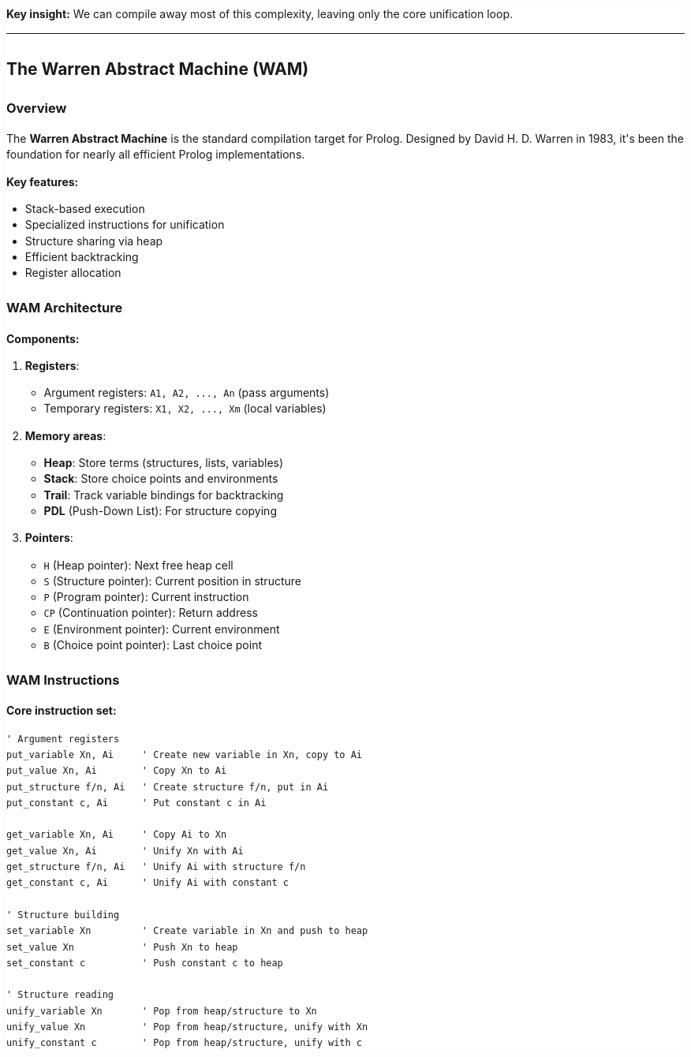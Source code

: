 **Key insight:** We can compile away most of this complexity, leaving only the core unification loop.

---

## The Warren Abstract Machine (WAM)

### Overview

The **Warren Abstract Machine** is the standard compilation target for Prolog. Designed by David H. D. Warren in 1983, it's been the foundation for nearly all efficient Prolog implementations.

**Key features:**
- Stack-based execution
- Specialized instructions for unification
- Structure sharing via heap
- Efficient backtracking
- Register allocation

### WAM Architecture

**Components:**

1. **Registers**:
   - Argument registers: `A1, A2, ..., An` (pass arguments)
   - Temporary registers: `X1, X2, ..., Xm` (local variables)

2. **Memory areas**:
   - **Heap**: Store terms (structures, lists, variables)
   - **Stack**: Store choice points and environments
   - **Trail**: Track variable bindings for backtracking
   - **PDL** (Push-Down List): For structure copying

3. **Pointers**:
   - `H` (Heap pointer): Next free heap cell
   - `S` (Structure pointer): Current position in structure
   - `P` (Program pointer): Current instruction
   - `CP` (Continuation pointer): Return address
   - `E` (Environment pointer): Current environment
   - `B` (Choice point pointer): Last choice point

### WAM Instructions

**Core instruction set:**

```
' Argument registers
put_variable Xn, Ai     ' Create new variable in Xn, copy to Ai
put_value Xn, Ai        ' Copy Xn to Ai
put_structure f/n, Ai   ' Create structure f/n, put in Ai
put_constant c, Ai      ' Put constant c in Ai

get_variable Xn, Ai     ' Copy Ai to Xn
get_value Xn, Ai        ' Unify Xn with Ai
get_structure f/n, Ai   ' Unify Ai with structure f/n
get_constant c, Ai      ' Unify Ai with constant c

' Structure building
set_variable Xn         ' Create variable in Xn and push to heap
set_value Xn            ' Push Xn to heap
set_constant c          ' Push constant c to heap

' Structure reading
unify_variable Xn       ' Pop from heap/structure to Xn
unify_value Xn          ' Pop from heap/structure, unify with Xn
unify_constant c        ' Pop from heap/structure, unify with c
```
